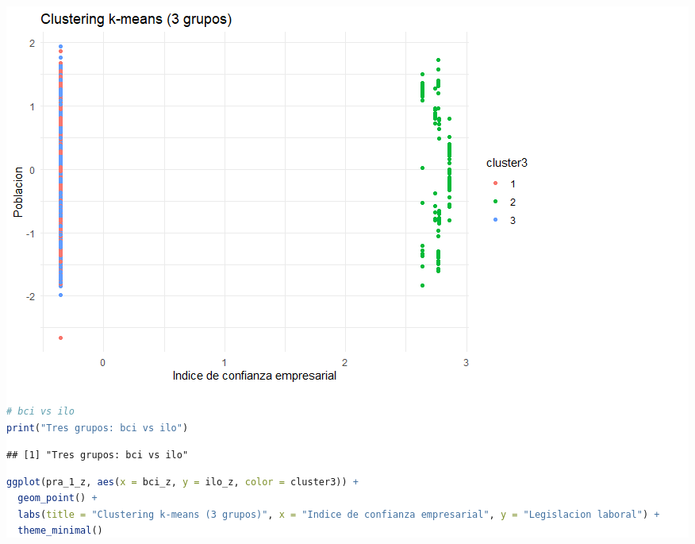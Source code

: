 ![](International-expansion-of-N-D-holdings-II_files/figure-gfm/viz_k3-3.png)

``` r
# bci vs ilo
print("Tres grupos: bci vs ilo")
```

    ## [1] "Tres grupos: bci vs ilo"

``` r
ggplot(pra_1_z, aes(x = bci_z, y = ilo_z, color = cluster3)) +
  geom_point() +
  labs(title = "Clustering k-means (3 grupos)", x = "Indice de confianza empresarial", y = "Legislacion laboral") +
  theme_minimal()
```
